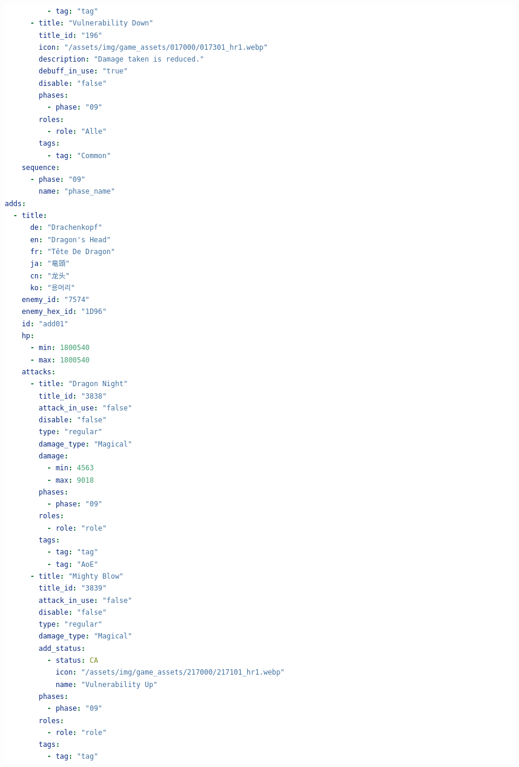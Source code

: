 ```yaml
          - tag: "tag"
      - title: "Vulnerability Down"
        title_id: "196"
        icon: "/assets/img/game_assets/017000/017301_hr1.webp"
        description: "Damage taken is reduced."
        debuff_in_use: "true"
        disable: "false"
        phases:
          - phase: "09"
        roles:
          - role: "Alle"
        tags:
          - tag: "Common"
    sequence:
      - phase: "09"
        name: "phase_name"
adds:
  - title:
      de: "Drachenkopf"
      en: "Dragon's Head"
      fr: "Tête De Dragon"
      ja: "竜頭"
      cn: "龙头"
      ko: "용머리"
    enemy_id: "7574"
    enemy_hex_id: "1D96"
    id: "add01"
    hp:
      - min: 1800540
      - max: 1800540
    attacks:
      - title: "Dragon Night"
        title_id: "3838"
        attack_in_use: "false"
        disable: "false"
        type: "regular"
        damage_type: "Magical"
        damage:
          - min: 4563
          - max: 9018
        phases:
          - phase: "09"
        roles:
          - role: "role"
        tags:
          - tag: "tag"
          - tag: "AoE"
      - title: "Mighty Blow"
        title_id: "3839"
        attack_in_use: "false"
        disable: "false"
        type: "regular"
        damage_type: "Magical"
        add_status:
          - status: CA
            icon: "/assets/img/game_assets/217000/217101_hr1.webp"
            name: "Vulnerability Up"
        phases:
          - phase: "09"
        roles:
          - role: "role"
        tags:
          - tag: "tag"
```